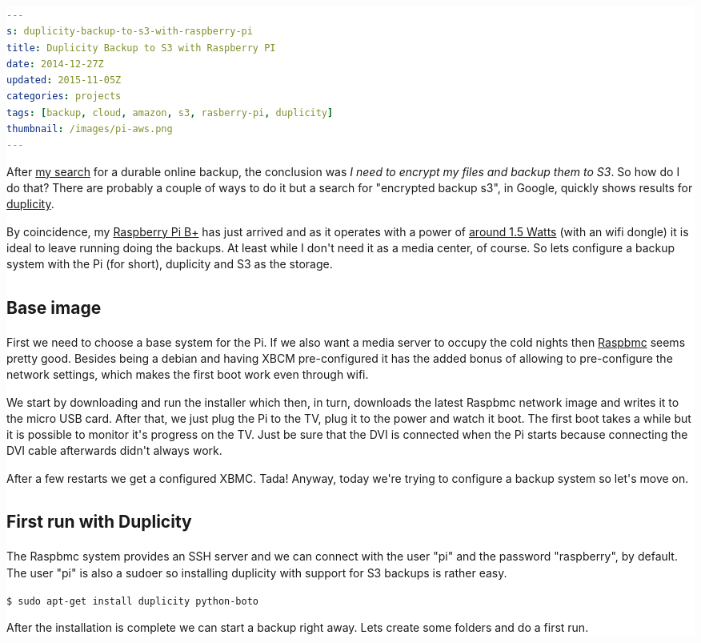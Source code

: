 ```yaml
---
s: duplicity-backup-to-s3-with-raspberry-pi
title: Duplicity Backup to S3 with Raspberry PI
date: 2014-12-27Z
updated: 2015-11-05Z
categories: projects
tags: [backup, cloud, amazon, s3, rasberry-pi, duplicity]
thumbnail: /images/pi-aws.png
---
```

 
After [my search][1] for a durable online backup, the conclusion was *I need to
encrypt my files and backup them to S3*. So how do I do that? There are probably
a couple of ways to do it but a search for "encrypted backup s3", in Google,
quickly shows results for [duplicity][2].

By coincidence, my [Raspberry Pi B+][3] has just arrived and as it operates with
a power of [around 1.5 Watts][4] (with an wifi dongle) it is ideal to leave
running doing the backups. At least while I don't need it as a media center, of
course. So lets configure a backup system with the Pi (for short), duplicity and
S3 as the storage.

Base image
----------

First we need to choose a base system for the Pi. If we also want a media server
to occupy the cold nights then [Raspbmc][5] seems pretty good. Besides being a
debian and having XBCM pre-configured it has the added bonus of allowing to
pre-configure the network settings, which makes the first boot work even through
wifi.

We start by downloading and run the installer which then, in turn, downloads the
latest Raspbmc network image and writes it to the micro USB card. After that, we
just plug the Pi to the TV, plug it to the power and watch it boot. The first
boot takes a while but it is possible to monitor it's progress on the TV. Just
be sure that the DVI is connected when the Pi starts because connecting the DVI
cable afterwards didn't always work.

After a few restarts we get a configured XBMC. Tada! Anyway, today we're trying
to configure a backup system so let's move on.

First run with Duplicity
------------------------

The Raspbmc system provides an SSH server and we can connect with the user "pi"
and the password "raspberry", by default. The user "pi" is also a sudoer so
installing duplicity with support for S3 backups is rather easy.

``` bash
$ sudo apt-get install duplicity python-boto
```

After the installation is complete we can start a backup right away. Lets create
some folders and do a first run.


[1]: /posts/2014/11/26/durability-in-cloud-backup/
[2]: http://duplicity.nongnu.org/
[3]: http://www.raspberrypi.org/products/model-b-plus/
[4]: http://raspi.tv/2014/how-much-less-power-does-the-raspberry-pi-b-use-than-the-old-model-b
[5]: http://www.raspbmc.com/
[6]: http://docs.aws.amazon.com/AmazonS3/latest/dev/UsingBucket.html#access-bucket-intro
[7]: https://launchpad.net/duplicity
[8]: https://bugs.launchpad.net/duplicity/+bug/1395341
[9]: https://bugs.launchpad.net/duplicity/+bug/1395341/+attachment/4265793/+files/duplicity-0.6.25.patch
[10]: https://code.launchpad.net/~m4ktub/duplicity/0.6-reliability
[11]: https://code.launchpad.net/~m4ktub/duplicity/0.6-reliability/+merge/242575
[12]: http://bazaar.launchpad.net/~duplicity-team/duplicity/0.6-series/revision/998
[13]: http://bazaar.launchpad.net/~duplicity-team/duplicity/0.7-series/revision/1030
[14]: http://duply.net/